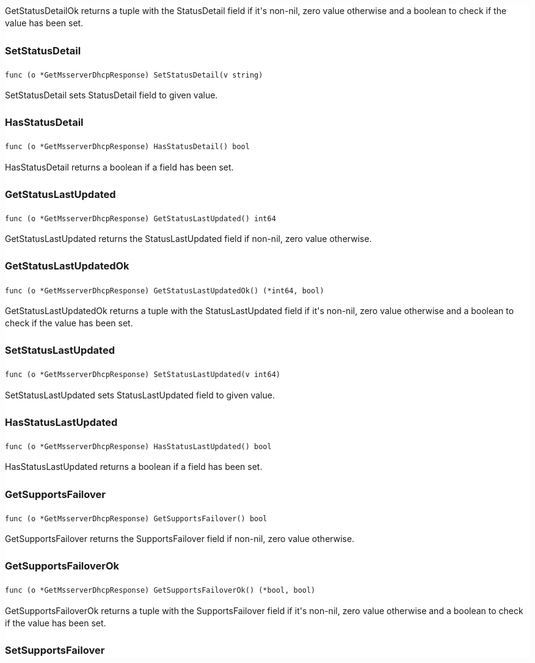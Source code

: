 GetStatusDetailOk returns a tuple with the StatusDetail field if it's non-nil, zero value otherwise
and a boolean to check if the value has been set.

### SetStatusDetail

`func (o *GetMsserverDhcpResponse) SetStatusDetail(v string)`

SetStatusDetail sets StatusDetail field to given value.

### HasStatusDetail

`func (o *GetMsserverDhcpResponse) HasStatusDetail() bool`

HasStatusDetail returns a boolean if a field has been set.

### GetStatusLastUpdated

`func (o *GetMsserverDhcpResponse) GetStatusLastUpdated() int64`

GetStatusLastUpdated returns the StatusLastUpdated field if non-nil, zero value otherwise.

### GetStatusLastUpdatedOk

`func (o *GetMsserverDhcpResponse) GetStatusLastUpdatedOk() (*int64, bool)`

GetStatusLastUpdatedOk returns a tuple with the StatusLastUpdated field if it's non-nil, zero value otherwise
and a boolean to check if the value has been set.

### SetStatusLastUpdated

`func (o *GetMsserverDhcpResponse) SetStatusLastUpdated(v int64)`

SetStatusLastUpdated sets StatusLastUpdated field to given value.

### HasStatusLastUpdated

`func (o *GetMsserverDhcpResponse) HasStatusLastUpdated() bool`

HasStatusLastUpdated returns a boolean if a field has been set.

### GetSupportsFailover

`func (o *GetMsserverDhcpResponse) GetSupportsFailover() bool`

GetSupportsFailover returns the SupportsFailover field if non-nil, zero value otherwise.

### GetSupportsFailoverOk

`func (o *GetMsserverDhcpResponse) GetSupportsFailoverOk() (*bool, bool)`

GetSupportsFailoverOk returns a tuple with the SupportsFailover field if it's non-nil, zero value otherwise
and a boolean to check if the value has been set.

### SetSupportsFailover
